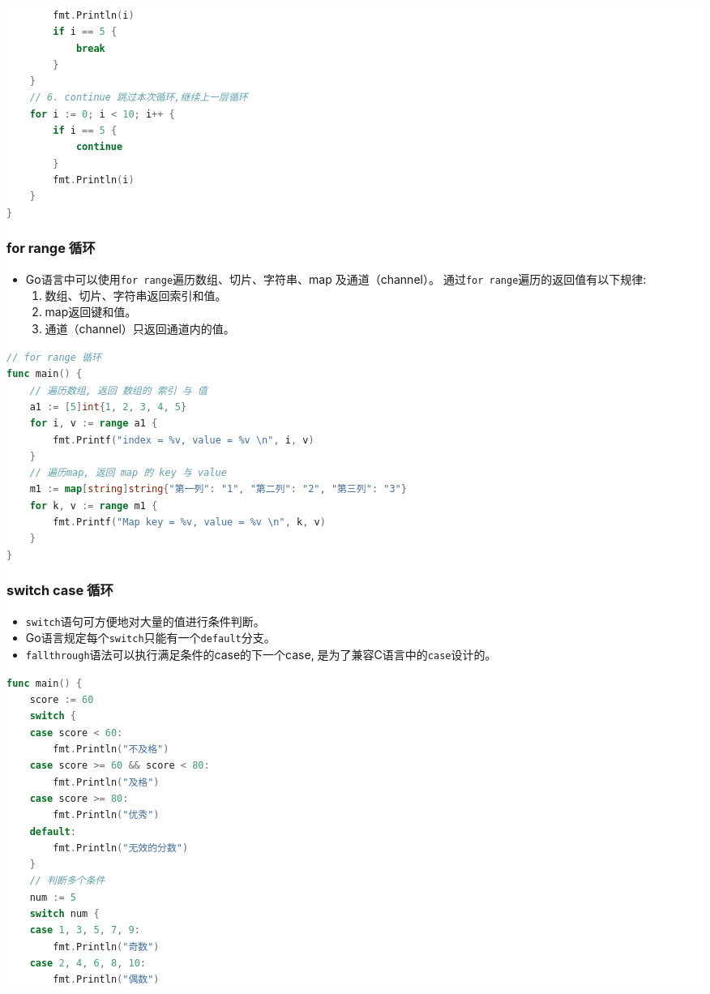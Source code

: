 ```go
		fmt.Println(i)
		if i == 5 {
			break
		}
	}
	// 6. continue 跳过本次循环,继续上一层循环
	for i := 0; i < 10; i++ {
		if i == 5 {
			continue
		}
		fmt.Println(i)
	}
}
```

### for range 循环

* Go语言中可以使用`for range`遍历数组、切片、字符串、map 及通道（channel）。 通过`for range`遍历的返回值有以下规律:
  1. 数组、切片、字符串返回索引和值。
  2. map返回键和值。
  3. 通道（channel）只返回通道内的值。

```go
// for range 循环
func main() {
	// 遍历数组, 返回 数组的 索引 与 值
	a1 := [5]int{1, 2, 3, 4, 5}
	for i, v := range a1 {
		fmt.Printf("index = %v, value = %v \n", i, v)
	}
	// 遍历map, 返回 map 的 key 与 value
	m1 := map[string]string{"第一列": "1", "第二列": "2", "第三列": "3"}
	for k, v := range m1 {
		fmt.Printf("Map key = %v, value = %v \n", k, v)
	}
}

```

### switch case 循环

* `switch`语句可方便地对大量的值进行条件判断。
* Go语言规定每个`switch`只能有一个`default`分支。
* `fallthrough`语法可以执行满足条件的case的下一个case, 是为了兼容C语言中的`case`设计的。

```go
func main() {
	score := 60
	switch {
	case score < 60:
		fmt.Println("不及格")
	case score >= 60 && score < 80:
		fmt.Println("及格")
	case score >= 80:
		fmt.Println("优秀")
	default:
		fmt.Println("无效的分数")
	}
	// 判断多个条件
	num := 5
	switch num {
	case 1, 3, 5, 7, 9:
		fmt.Println("奇数")
	case 2, 4, 6, 8, 10:
		fmt.Println("偶数")
```